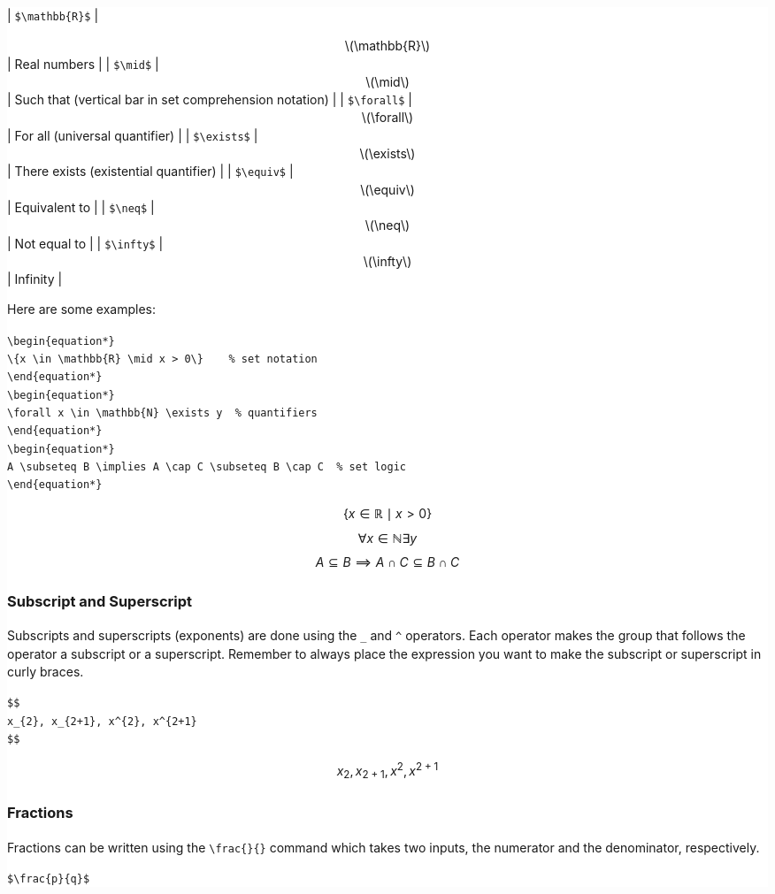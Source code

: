 | `$\mathbb{R}$` | <div style="text-align: center;">\\(\mathbb{R}\\)</div> | Real numbers |
| `$\mid$` | <div style="text-align: center;">\\(\mid\\)</div> | Such that (vertical bar in set comprehension notation) |
| `$\forall$` | <div style="text-align: center;">\\(\forall\\)</div> | For all (universal quantifier) |
| `$\exists$` | <div style="text-align: center;">\\(\exists\\)</div> | There exists (existential quantifier) |
| `$\equiv$` | <div style="text-align: center;">\\(\equiv\\)</div> | Equivalent to |
| `$\neq$` | <div style="text-align: center;">\\(\neq\\)</div> | Not equal to |
| `$\infty$` | <div style="text-align: center;">\\(\infty\\)</div> | Infinity |

Here are some examples:

```
\begin{equation*}
\{x \in \mathbb{R} \mid x > 0\}    % set notation
\end{equation*}
\begin{equation*}
\forall x \in \mathbb{N} \exists y  % quantifiers
\end{equation*}
\begin{equation*}
A \subseteq B \implies A \cap C \subseteq B \cap C  % set logic
\end{equation*}
```
$$
\{x \in \mathbb{R} \mid x > 0\}  % set notation
$$
$$
\forall x \in \mathbb{N} \exists y  % quantifiers
$$
$$
A \subseteq B \implies A \cap C \subseteq B \cap C  % set logic
$$

### Subscript and Superscript

Subscripts and superscripts (exponents) are done using the `_` and `^` operators. Each operator makes the group that follows the operator a subscript or a superscript.
Remember to always place the expression you want to make the subscript or
superscript in curly braces.
```
$$
x_{2}, x_{2+1}, x^{2}, x^{2+1}
$$
```
$$
x_{2}, x_{2+1}, x^{2}, x^{2+1}
$$

### Fractions
Fractions can be written using the `\frac{}{}` command which takes two inputs,
the numerator and the denominator, respectively.
```
$\frac{p}{q}$
```
